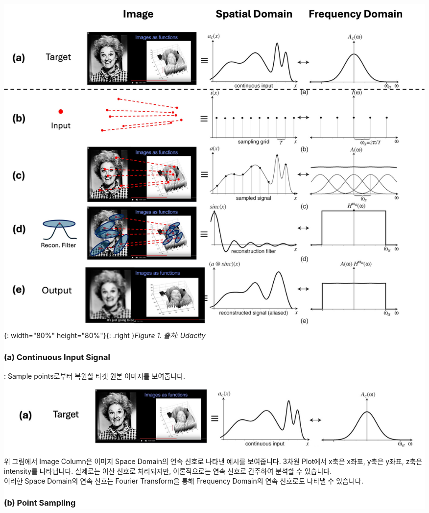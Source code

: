 ![](/assets/img/EWASplatting/figure1.jpg){: width="80%" height="80%"}{: .right }*Figure 1. 출처: Udacity*  
  
### (a) Continuous Input Signal
: Sample points로부터 복원할 타겟 원본 이미지를 보여줍니다.   
![](/assets/img/EWASplatting/figure3.jpg)  

위 그림에서 Image Column은 이미지 Space Domain의 연속 신호로 나타낸 예시를 보여줍니다. 3차원 Plot에서 x축은 x좌표, y축은 y좌표, z축은 intensity를 나타냅니다. 실제로는 이산 신호로 처리되지만, 이론적으로는 연속 신호로 간주하여 분석할 수 있습니다.  
이러한 Space Domain의 연속 신호는 Fourier Transform을 통해 Frequency Domain의 연속 신호로도 나타낼 수 있습니다.

### (b) Point Sampling
